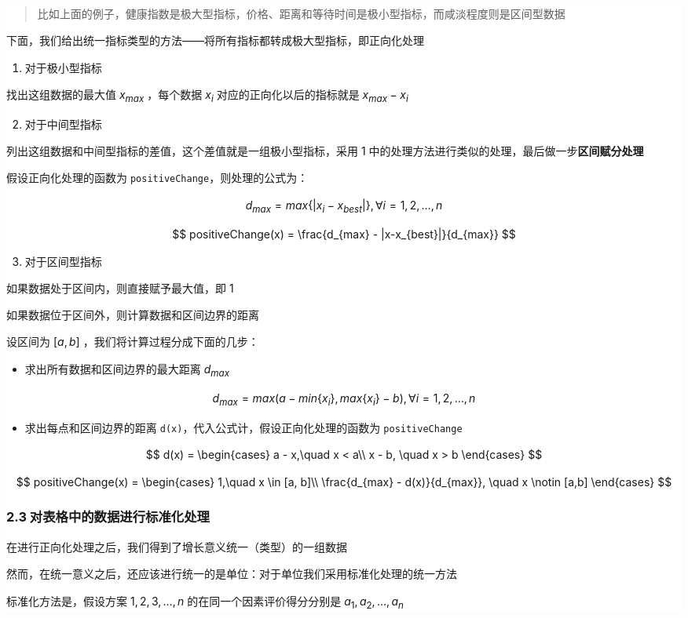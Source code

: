 > 比如上面的例子，健康指数是极大型指标，价格、距离和等待时间是极小型指标，而咸淡程度则是区间型数据

下面，我们给出统一指标类型的方法——将所有指标都转成极大型指标，即正向化处理

1. 对于极小型指标

找出这组数据的最大值 $x_{max}$ ，每个数据 $x_i$ 对应的正向化以后的指标就是 $x_{max} - x_i$

2. 对于中间型指标

列出这组数据和中间型指标的差值，这个差值就是一组极小型指标，采用 1 中的处理方法进行类似的处理，最后做一步**区间赋分处理**

假设正向化处理的函数为 `positiveChange`，则处理的公式为：

$$
    d_{max} = max\{|x_i - x_{best}|\},\forall i = 1,2,\dots ,n    
$$

$$
     positiveChange(x) =  \frac{d_{max} - |x-x_{best}|}{d_{max}}      
$$

3. 对于区间型指标

如果数据处于区间内，则直接赋予最大值，即 1

如果数据位于区间外，则计算数据和区间边界的距离

设区间为 $[a,b]$ ，我们将计算过程分成下面的几步：

- 求出所有数据和区间边界的最大距离 $d_{max}$

$$d_{max} = max(a - min\{x_i\},max\{x_i\}-b),\forall i = 1,2,\dots,n $$

- 求出每点和区间边界的距离 `d(x)`，代入公式计，假设正向化处理的函数为 `positiveChange`

$$
    d(x) = 
    \begin{cases}
    a - x,\quad x < a\\
    x - b, \quad x > b
    \end{cases}
$$

$$
    positiveChange(x) = 
    \begin{cases}
    1,\quad x \in [a, b]\\
    \frac{d_{max} - d(x)}{d_{max}}, \quad x \notin [a,b]
    \end{cases}
$$

### 2.3 对表格中的数据进行标准化处理

在进行正向化处理之后，我们得到了增长意义统一（类型）的一组数据

然而，在统一意义之后，还应该进行统一的是单位：对于单位我们采用标准化处理的统一方法

标准化方法是，假设方案 $1,2,3,\dots,n$ 的在同一个因素评价得分分别是 $a_1,a_2,\dots,a_n$
